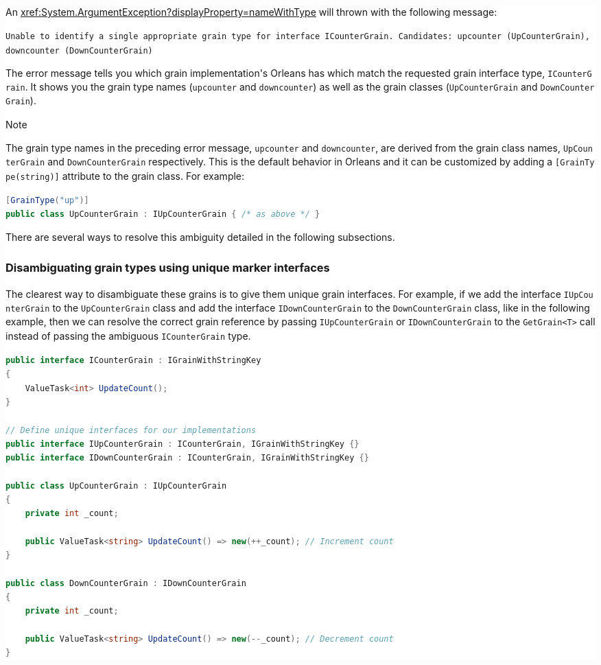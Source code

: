 An <xref:System.ArgumentException?displayProperty=nameWithType> will thrown with the following message:

```Output
Unable to identify a single appropriate grain type for interface ICounterGrain. Candidates: upcounter (UpCounterGrain), downcounter (DownCounterGrain)
```

The error message tells you which grain implementation's Orleans has which match the requested grain interface type, `ICounterGrain`. It shows you the grain type names (`upcounter` and `downcounter`) as well as the grain classes (`UpCounterGrain` and `DownCounterGrain`).

> [!NOTE]
> The grain type names in the preceding error message, `upcounter` and `downcounter`, are derived from the grain class names, `UpCounterGrain` and `DownCounterGrain` respectively. This is the default behavior in Orleans and it can be customized by adding a `[GrainType(string)]` attribute to the grain class. For example:
>
> ```csharp
> [GrainType("up")]
> public class UpCounterGrain : IUpCounterGrain { /* as above */ }
> ```

There are several ways to resolve this ambiguity detailed in the following subsections.

### Disambiguating grain types using unique marker interfaces

The clearest way to disambiguate these grains is to give them unique grain interfaces. For example, if we add the interface `IUpCounterGrain` to the `UpCounterGrain` class and add the interface `IDownCounterGrain` to the `DownCounterGrain` class, like in the following example, then we can resolve the correct grain reference by passing `IUpCounterGrain` or `IDownCounterGrain` to the `GetGrain<T>` call instead of passing the ambiguous `ICounterGrain` type.

```csharp
public interface ICounterGrain : IGrainWithStringKey
{
    ValueTask<int> UpdateCount();
}

// Define unique interfaces for our implementations
public interface IUpCounterGrain : ICounterGrain, IGrainWithStringKey {}
public interface IDownCounterGrain : ICounterGrain, IGrainWithStringKey {}

public class UpCounterGrain : IUpCounterGrain
{
    private int _count;

    public ValueTask<string> UpdateCount() => new(++_count); // Increment count
}

public class DownCounterGrain : IDownCounterGrain
{
    private int _count;

    public ValueTask<string> UpdateCount() => new(--_count); // Decrement count
}
```
